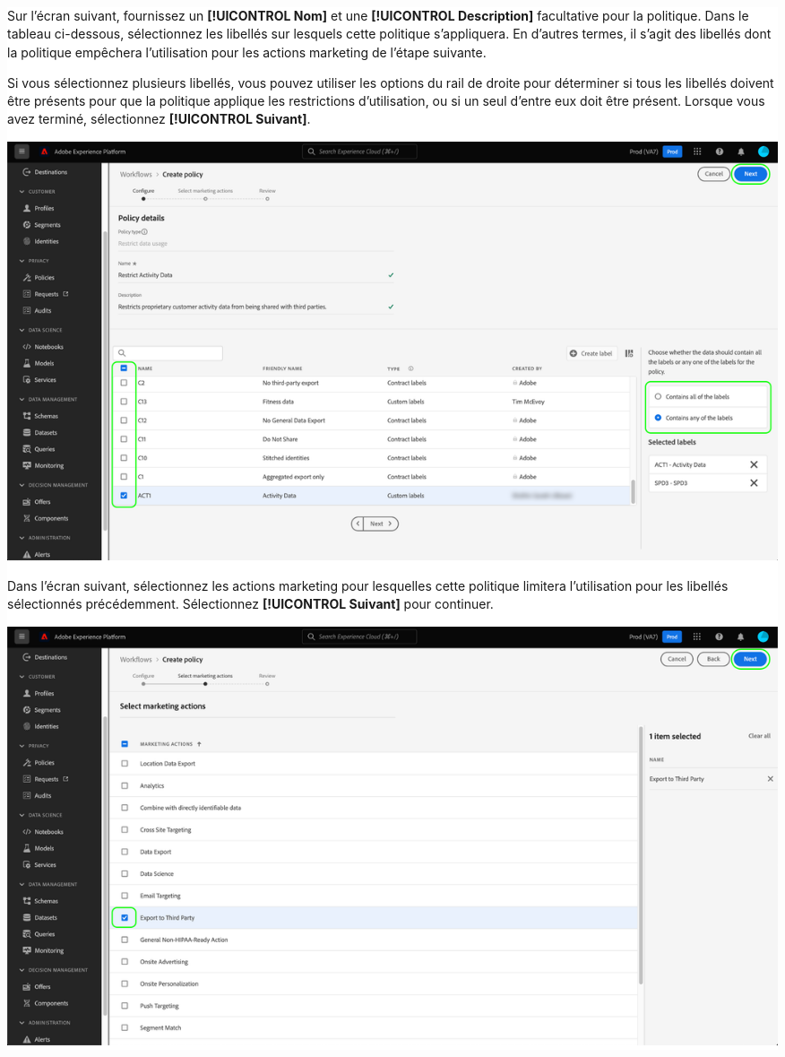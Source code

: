 Sur l’écran suivant, fournissez un **[!UICONTROL Nom]** et une **[!UICONTROL Description]** facultative pour la politique. Dans le tableau ci-dessous, sélectionnez les libellés sur lesquels cette politique s’appliquera. En d’autres termes, il s’agit des libellés dont la politique empêchera l’utilisation pour les actions marketing de l’étape suivante.

Si vous sélectionnez plusieurs libellés, vous pouvez utiliser les options du rail de droite pour déterminer si tous les libellés doivent être présents pour que la politique applique les restrictions d’utilisation, ou si un seul d’entre eux doit être présent. Lorsque vous avez terminé, sélectionnez **[!UICONTROL Suivant]**.

![Image montrant la configuration de base de la politique accomplie dans l’interface utilisateur.](./images/e2e/configure-policy.png)

Dans l’écran suivant, sélectionnez les actions marketing pour lesquelles cette politique limitera l’utilisation pour les libellés sélectionnés précédemment. Sélectionnez **[!UICONTROL Suivant]** pour continuer.

![Image montrant une action marketing affectée à une politique dans l’interface utilisateur.](./images/e2e/select-marketing-action.png)
